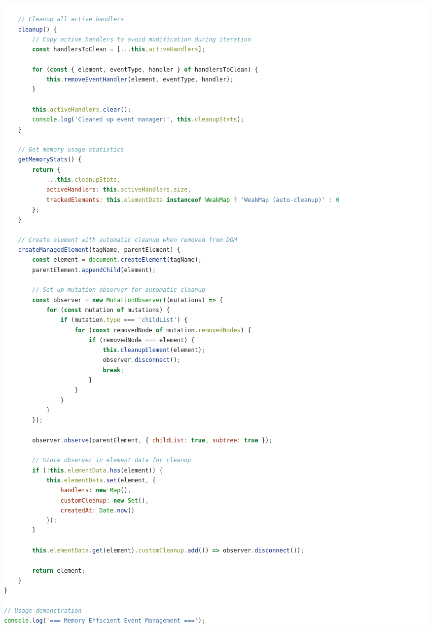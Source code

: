 ```javascript
    
    // Cleanup all active handlers
    cleanup() {
        // Copy active handlers to avoid modification during iteration
        const handlersToClean = [...this.activeHandlers];
        
        for (const { element, eventType, handler } of handlersToClean) {
            this.removeEventHandler(element, eventType, handler);
        }
        
        this.activeHandlers.clear();
        console.log('Cleaned up event manager:', this.cleanupStats);
    }
    
    // Get memory usage statistics
    getMemoryStats() {
        return {
            ...this.cleanupStats,
            activeHandlers: this.activeHandlers.size,
            trackedElements: this.elementData instanceof WeakMap ? 'WeakMap (auto-cleanup)' : 0
        };
    }
    
    // Create element with automatic cleanup when removed from DOM
    createManagedElement(tagName, parentElement) {
        const element = document.createElement(tagName);
        parentElement.appendChild(element);
        
        // Set up mutation observer for automatic cleanup
        const observer = new MutationObserver((mutations) => {
            for (const mutation of mutations) {
                if (mutation.type === 'childList') {
                    for (const removedNode of mutation.removedNodes) {
                        if (removedNode === element) {
                            this.cleanupElement(element);
                            observer.disconnect();
                            break;
                        }
                    }
                }
            }
        });
        
        observer.observe(parentElement, { childList: true, subtree: true });
        
        // Store observer in element data for cleanup
        if (!this.elementData.has(element)) {
            this.elementData.set(element, {
                handlers: new Map(),
                customCleanup: new Set(),
                createdAt: Date.now()
            });
        }
        
        this.elementData.get(element).customCleanup.add(() => observer.disconnect());
        
        return element;
    }
}

// Usage demonstration
console.log('=== Memory Efficient Event Management ===');

```
